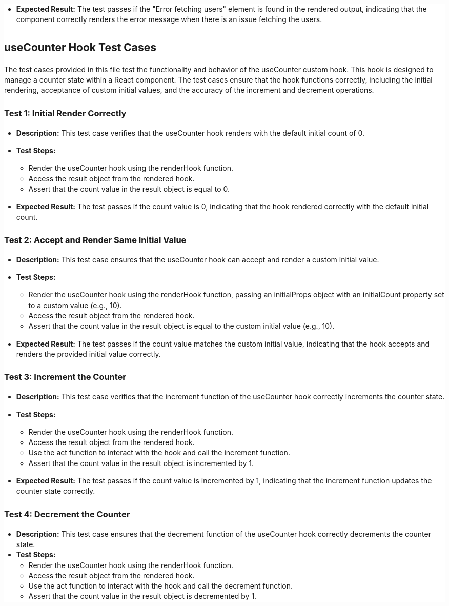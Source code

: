 - **Expected Result:** The test passes if the "Error fetching users" element is found in the rendered output, indicating that the component correctly renders the error message when there is an issue fetching the users.

## useCounter Hook Test Cases
The test cases provided in this file test the functionality and behavior of the useCounter custom hook. This hook is designed to manage a counter state within a React component. The test cases ensure that the hook functions correctly, including the initial rendering, acceptance of custom initial values, and the accuracy of the increment and decrement operations.

### Test 1: Initial Render Correctly
- **Description:** This test case verifies that the useCounter hook renders with the default initial count of 0.
- **Test Steps:**
    - Render the useCounter hook using the renderHook function.
    - Access the result object from the rendered hook.
    - Assert that the count value in the result object is equal to 0.

- **Expected Result:** The test passes if the count value is 0, indicating that the hook rendered correctly with the default initial count.

### Test 2: Accept and Render Same Initial Value
- **Description:** This test case ensures that the useCounter hook can accept and render a custom initial value.
- **Test Steps:**
    - Render the useCounter hook using the renderHook function, passing an initialProps object with an initialCount property set to a custom value (e.g., 10).
    - Access the result object from the rendered hook.
    - Assert that the count value in the result object is equal to the custom initial value (e.g., 10).

- **Expected Result:** The test passes if the count value matches the custom initial value, indicating that the hook accepts and renders the provided initial value correctly.

### Test 3: Increment the Counter
- **Description:** This test case verifies that the increment function of the useCounter hook correctly increments the counter state.
- **Test Steps:**
    - Render the useCounter hook using the renderHook function.
    - Access the result object from the rendered hook.
    - Use the act function to interact with the hook and call the increment function.
    - Assert that the count value in the result object is incremented by 1.

- **Expected Result:** The test passes if the count value is incremented by 1, indicating that the increment function updates the counter state correctly.

### Test 4: Decrement the Counter
- **Description:** This test case ensures that the decrement function of the useCounter hook correctly decrements the counter state.
- **Test Steps:**
    - Render the useCounter hook using the renderHook function.
    - Access the result object from the rendered hook.
    - Use the act function to interact with the hook and call the decrement function.
    - Assert that the count value in the result object is decremented by 1.
